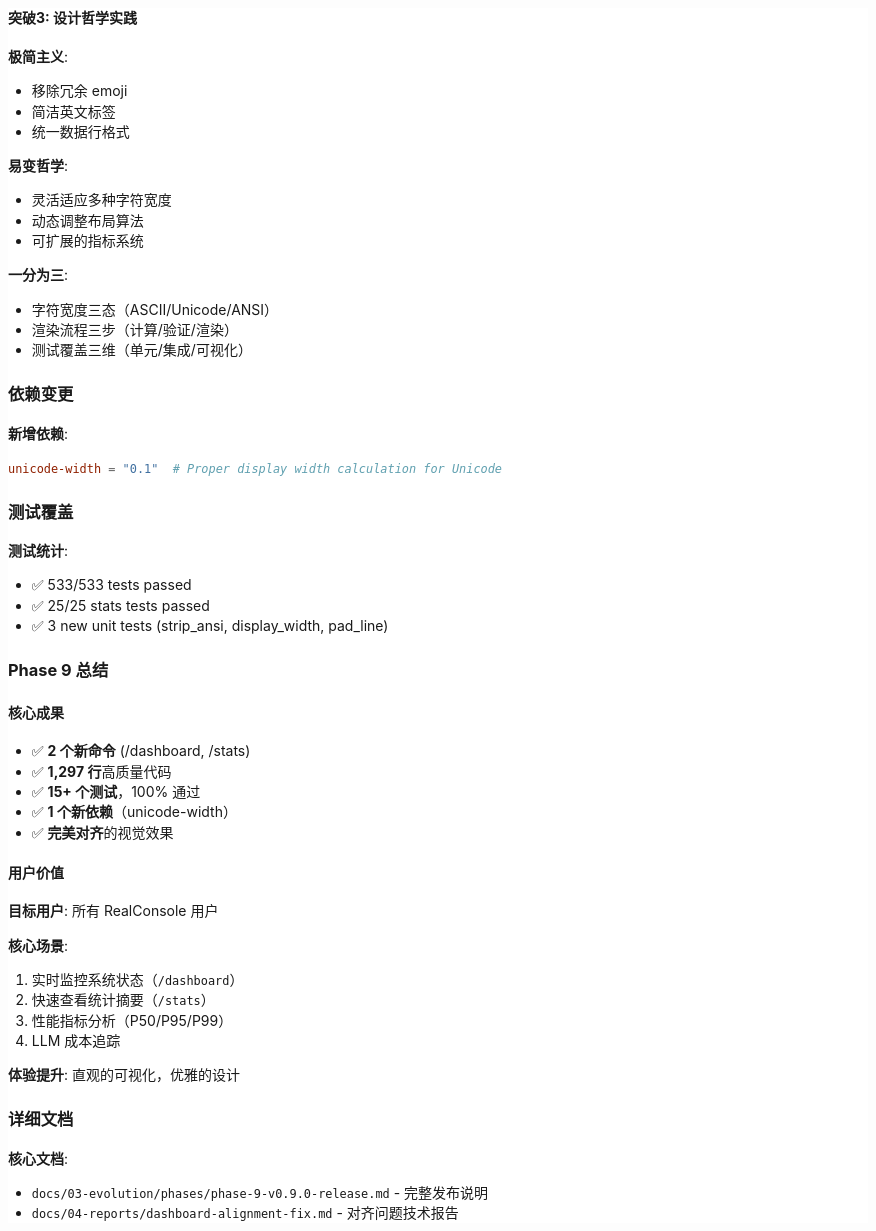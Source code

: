 #### 突破3: 设计哲学实践
**极简主义**:
- 移除冗余 emoji
- 简洁英文标签
- 统一数据行格式

**易变哲学**:
- 灵活适应多种字符宽度
- 动态调整布局算法
- 可扩展的指标系统

**一分为三**:
- 字符宽度三态（ASCII/Unicode/ANSI）
- 渲染流程三步（计算/验证/渲染）
- 测试覆盖三维（单元/集成/可视化）

### 依赖变更

**新增依赖**:
```toml
unicode-width = "0.1"  # Proper display width calculation for Unicode
```

### 测试覆盖

**测试统计**:
- ✅ 533/533 tests passed
- ✅ 25/25 stats tests passed
- ✅ 3 new unit tests (strip_ansi, display_width, pad_line)

### Phase 9 总结

#### 核心成果
- ✅ **2 个新命令** (/dashboard, /stats)
- ✅ **1,297 行**高质量代码
- ✅ **15+ 个测试**，100% 通过
- ✅ **1 个新依赖**（unicode-width）
- ✅ **完美对齐**的视觉效果

#### 用户价值
**目标用户**: 所有 RealConsole 用户

**核心场景**:
1. 实时监控系统状态（`/dashboard`）
2. 快速查看统计摘要（`/stats`）
3. 性能指标分析（P50/P95/P99）
4. LLM 成本追踪

**体验提升**: 直观的可视化，优雅的设计

### 详细文档

**核心文档**:
- `docs/03-evolution/phases/phase-9-v0.9.0-release.md` - 完整发布说明
- `docs/04-reports/dashboard-alignment-fix.md` - 对齐问题技术报告
